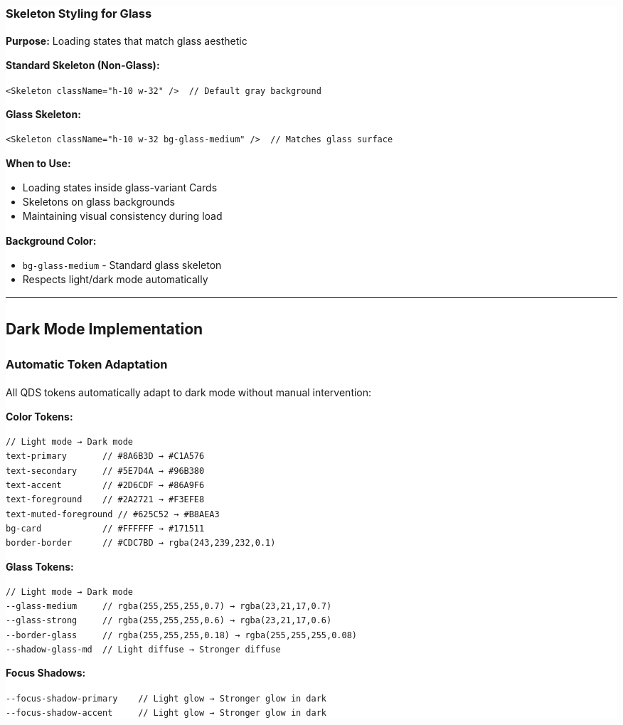 ### Skeleton Styling for Glass

**Purpose:** Loading states that match glass aesthetic

**Standard Skeleton (Non-Glass):**
```tsx
<Skeleton className="h-10 w-32" />  // Default gray background
```

**Glass Skeleton:**
```tsx
<Skeleton className="h-10 w-32 bg-glass-medium" />  // Matches glass surface
```

**When to Use:**
- Loading states inside glass-variant Cards
- Skeletons on glass backgrounds
- Maintaining visual consistency during load

**Background Color:**
- `bg-glass-medium` - Standard glass skeleton
- Respects light/dark mode automatically

---

## Dark Mode Implementation

### Automatic Token Adaptation

All QDS tokens automatically adapt to dark mode without manual intervention:

**Color Tokens:**
```tsx
// Light mode → Dark mode
text-primary       // #8A6B3D → #C1A576
text-secondary     // #5E7D4A → #96B380
text-accent        // #2D6CDF → #86A9F6
text-foreground    // #2A2721 → #F3EFE8
text-muted-foreground // #625C52 → #B8AEA3
bg-card            // #FFFFFF → #171511
border-border      // #CDC7BD → rgba(243,239,232,0.1)
```

**Glass Tokens:**
```tsx
// Light mode → Dark mode
--glass-medium     // rgba(255,255,255,0.7) → rgba(23,21,17,0.7)
--glass-strong     // rgba(255,255,255,0.6) → rgba(23,21,17,0.6)
--border-glass     // rgba(255,255,255,0.18) → rgba(255,255,255,0.08)
--shadow-glass-md  // Light diffuse → Stronger diffuse
```

**Focus Shadows:**
```tsx
--focus-shadow-primary    // Light glow → Stronger glow in dark
--focus-shadow-accent     // Light glow → Stronger glow in dark
```
